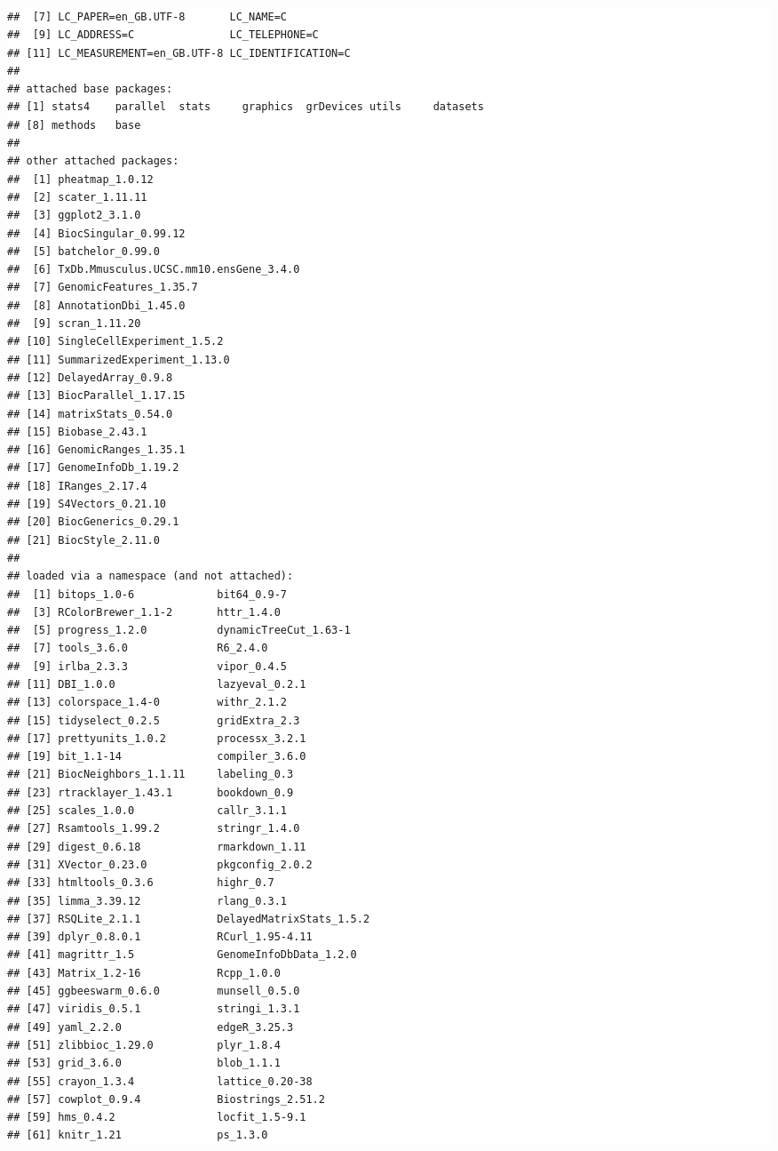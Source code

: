 ```
##  [7] LC_PAPER=en_GB.UTF-8       LC_NAME=C                 
##  [9] LC_ADDRESS=C               LC_TELEPHONE=C            
## [11] LC_MEASUREMENT=en_GB.UTF-8 LC_IDENTIFICATION=C       
## 
## attached base packages:
## [1] stats4    parallel  stats     graphics  grDevices utils     datasets 
## [8] methods   base     
## 
## other attached packages:
##  [1] pheatmap_1.0.12                       
##  [2] scater_1.11.11                        
##  [3] ggplot2_3.1.0                         
##  [4] BiocSingular_0.99.12                  
##  [5] batchelor_0.99.0                      
##  [6] TxDb.Mmusculus.UCSC.mm10.ensGene_3.4.0
##  [7] GenomicFeatures_1.35.7                
##  [8] AnnotationDbi_1.45.0                  
##  [9] scran_1.11.20                         
## [10] SingleCellExperiment_1.5.2            
## [11] SummarizedExperiment_1.13.0           
## [12] DelayedArray_0.9.8                    
## [13] BiocParallel_1.17.15                  
## [14] matrixStats_0.54.0                    
## [15] Biobase_2.43.1                        
## [16] GenomicRanges_1.35.1                  
## [17] GenomeInfoDb_1.19.2                   
## [18] IRanges_2.17.4                        
## [19] S4Vectors_0.21.10                     
## [20] BiocGenerics_0.29.1                   
## [21] BiocStyle_2.11.0                      
## 
## loaded via a namespace (and not attached):
##  [1] bitops_1.0-6             bit64_0.9-7             
##  [3] RColorBrewer_1.1-2       httr_1.4.0              
##  [5] progress_1.2.0           dynamicTreeCut_1.63-1   
##  [7] tools_3.6.0              R6_2.4.0                
##  [9] irlba_2.3.3              vipor_0.4.5             
## [11] DBI_1.0.0                lazyeval_0.2.1          
## [13] colorspace_1.4-0         withr_2.1.2             
## [15] tidyselect_0.2.5         gridExtra_2.3           
## [17] prettyunits_1.0.2        processx_3.2.1          
## [19] bit_1.1-14               compiler_3.6.0          
## [21] BiocNeighbors_1.1.11     labeling_0.3            
## [23] rtracklayer_1.43.1       bookdown_0.9            
## [25] scales_1.0.0             callr_3.1.1             
## [27] Rsamtools_1.99.2         stringr_1.4.0           
## [29] digest_0.6.18            rmarkdown_1.11          
## [31] XVector_0.23.0           pkgconfig_2.0.2         
## [33] htmltools_0.3.6          highr_0.7               
## [35] limma_3.39.12            rlang_0.3.1             
## [37] RSQLite_2.1.1            DelayedMatrixStats_1.5.2
## [39] dplyr_0.8.0.1            RCurl_1.95-4.11         
## [41] magrittr_1.5             GenomeInfoDbData_1.2.0  
## [43] Matrix_1.2-16            Rcpp_1.0.0              
## [45] ggbeeswarm_0.6.0         munsell_0.5.0           
## [47] viridis_0.5.1            stringi_1.3.1           
## [49] yaml_2.2.0               edgeR_3.25.3            
## [51] zlibbioc_1.29.0          plyr_1.8.4              
## [53] grid_3.6.0               blob_1.1.1              
## [55] crayon_1.3.4             lattice_0.20-38         
## [57] cowplot_0.9.4            Biostrings_2.51.2       
## [59] hms_0.4.2                locfit_1.5-9.1          
## [61] knitr_1.21               ps_1.3.0                
```